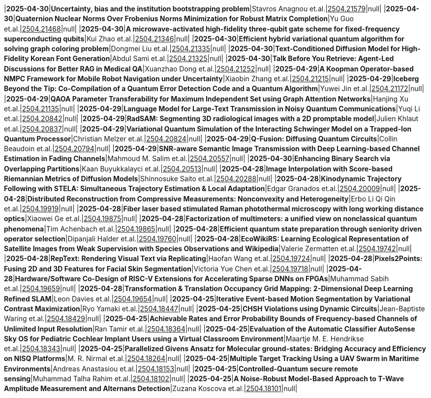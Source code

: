 |**2025-04-30**|**Uncertainty, bias and the institution bootstrapping problem**|Stavros Anagnou et.al.|[2504.21579](http://arxiv.org/abs/2504.21579)|null|
|**2025-04-30**|**Quaternion Nuclear Norms Over Frobenius Norms Minimization for Robust Matrix Completion**|Yu Guo et.al.|[2504.21468](http://arxiv.org/abs/2504.21468)|null|
|**2025-04-30**|**A microwave-activated high-fidelity three-qubit gate scheme for fixed-frequency superconducting qubits**|Kui Zhao et.al.|[2504.21346](http://arxiv.org/abs/2504.21346)|null|
|**2025-04-30**|**Efficient hybrid variational quantum algorithm for solving graph coloring problem**|Dongmei Liu et.al.|[2504.21335](http://arxiv.org/abs/2504.21335)|null|
|**2025-04-30**|**Text-Conditioned Diffusion Model for High-Fidelity Korean Font Generation**|Abdul Sami et.al.|[2504.21325](http://arxiv.org/abs/2504.21325)|null|
|**2025-04-30**|**Talk Before You Retrieve: Agent-Led Discussions for Better RAG in Medical QA**|Xuanzhao Dong et.al.|[2504.21252](http://arxiv.org/abs/2504.21252)|null|
|**2025-04-29**|**A Koopman Operator-based NMPC Framework for Mobile Robot Navigation under Uncertainty**|Xiaobin Zhang et.al.|[2504.21215](http://arxiv.org/abs/2504.21215)|null|
|**2025-04-29**|**Iceberg Beyond the Tip: Co-Compilation of a Quantum Error Detection Code and a Quantum Algorithm**|Yuwei Jin et.al.|[2504.21172](http://arxiv.org/abs/2504.21172)|null|
|**2025-04-29**|**QAOA Parameter Transferability for Maximum Independent Set using Graph Attention Networks**|Hanjing Xu et.al.|[2504.21135](http://arxiv.org/abs/2504.21135)|null|
|**2025-04-29**|**Language Model for Large-Text Transmission in Noisy Quantum Communications**|Yuqi Li et.al.|[2504.20842](http://arxiv.org/abs/2504.20842)|null|
|**2025-04-29**|**RadSAM: Segmenting 3D radiological images with a 2D promptable model**|Julien Khlaut et.al.|[2504.20837](http://arxiv.org/abs/2504.20837)|null|
|**2025-04-29**|**Variational Quantum Simulation of the Interacting Schwinger Model on a Trapped-Ion Quantum Processor**|Christian Melzer et.al.|[2504.20824](http://arxiv.org/abs/2504.20824)|null|
|**2025-04-29**|**Q-Fusion: Diffusing Quantum Circuits**|Collin Beaudoin et.al.|[2504.20794](http://arxiv.org/abs/2504.20794)|null|
|**2025-04-29**|**SNR-aware Semantic Image Transmission with Deep Learning-based Channel Estimation in Fading Channels**|Mahmoud M. Salim et.al.|[2504.20557](http://arxiv.org/abs/2504.20557)|null|
|**2025-04-30**|**Enhancing Binary Search via Overlapping Partitions**|Kaan Buyukkalayci et.al.|[2504.20513](http://arxiv.org/abs/2504.20513)|null|
|**2025-04-28**|**Image Interpolation with Score-based Riemannian Metrics of Diffusion Models**|Shinnosuke Saito et.al.|[2504.20288](http://arxiv.org/abs/2504.20288)|null|
|**2025-04-28**|**Kinodynamic Trajectory Following with STELA: Simultaneous Trajectory Estimation & Local Adaptation**|Edgar Granados et.al.|[2504.20009](http://arxiv.org/abs/2504.20009)|null|
|**2025-04-28**|**Distributed Reconstruction from Compressive Measurements: Nonconvexity and Heterogeneity**|Erbo Li Qi Qin et.al.|[2504.19919](http://arxiv.org/abs/2504.19919)|null|
|**2025-04-28**|**Fiber laser based stimulated Raman photothermal microscopy with long working distance optics**|Xiaowei Ge et.al.|[2504.19875](http://arxiv.org/abs/2504.19875)|null|
|**2025-04-28**|**Factorization of multimeters: a unified view on nonclassical quantum phenomena**|Tim Achenbach et.al.|[2504.19865](http://arxiv.org/abs/2504.19865)|null|
|**2025-04-28**|**Efficient quantum state preparation through seniority driven operator selection**|Dipanjali Halder et.al.|[2504.19760](http://arxiv.org/abs/2504.19760)|null|
|**2025-04-28**|**EcoWikiRS: Learning Ecological Representation of Satellite Images from Weak Supervision with Species Observations and Wikipedia**|Valerie Zermatten et.al.|[2504.19742](http://arxiv.org/abs/2504.19742)|null|
|**2025-04-28**|**RepText: Rendering Visual Text via Replicating**|Haofan Wang et.al.|[2504.19724](http://arxiv.org/abs/2504.19724)|null|
|**2025-04-28**|**Pixels2Points: Fusing 2D and 3D Features for Facial Skin Segmentation**|Victoria Yue Chen et.al.|[2504.19718](http://arxiv.org/abs/2504.19718)|null|
|**2025-04-28**|**Hardware/Software Co-Design of RISC-V Extensions for Accelerating Sparse DNNs on FPGAs**|Muhammad Sabih et.al.|[2504.19659](http://arxiv.org/abs/2504.19659)|null|
|**2025-04-28**|**Transformation & Translation Occupancy Grid Mapping: 2-Dimensional Deep Learning Refined SLAM**|Leon Davies et.al.|[2504.19654](http://arxiv.org/abs/2504.19654)|null|
|**2025-04-25**|**Iterative Event-based Motion Segmentation by Variational Contrast Maximization**|Ryo Yamaki et.al.|[2504.18447](http://arxiv.org/abs/2504.18447)|null|
|**2025-04-25**|**CHSH Violations using Dynamic Circuits**|Jean-Baptiste Waring et.al.|[2504.18429](http://arxiv.org/abs/2504.18429)|null|
|**2025-04-25**|**Achievable Rates and Error Probability Bounds of Frequency-based Channels of Unlimited Input Resolution**|Ran Tamir et.al.|[2504.18364](http://arxiv.org/abs/2504.18364)|null|
|**2025-04-25**|**Evaluation of the Automatic Classifier AutoSense Sky OS for Pediatric Cochlear Implant Users using a Virtual Classroom Environment**|Maartje M. E. Hendrikse et.al.|[2504.18343](http://arxiv.org/abs/2504.18343)|null|
|**2025-04-25**|**Parallelized Givens Ansatz for Molecular ground-states: Bridging Accuracy and Efficiency on NISQ Platforms**|M. R. Nirmal et.al.|[2504.18264](http://arxiv.org/abs/2504.18264)|null|
|**2025-04-25**|**Multiple Target Tracking Using a UAV Swarm in Maritime Environments**|Andreas Anastasiou et.al.|[2504.18153](http://arxiv.org/abs/2504.18153)|null|
|**2025-04-25**|**Controlled-Quantum secure remote sensing**|Muhammad Talha Rahim et.al.|[2504.18102](http://arxiv.org/abs/2504.18102)|null|
|**2025-04-25**|**A Noise-Robust Model-Based Approach to T-Wave Amplitude Measurement and Alternans Detection**|Zuzana Koscova et.al.|[2504.18101](http://arxiv.org/abs/2504.18101)|null|